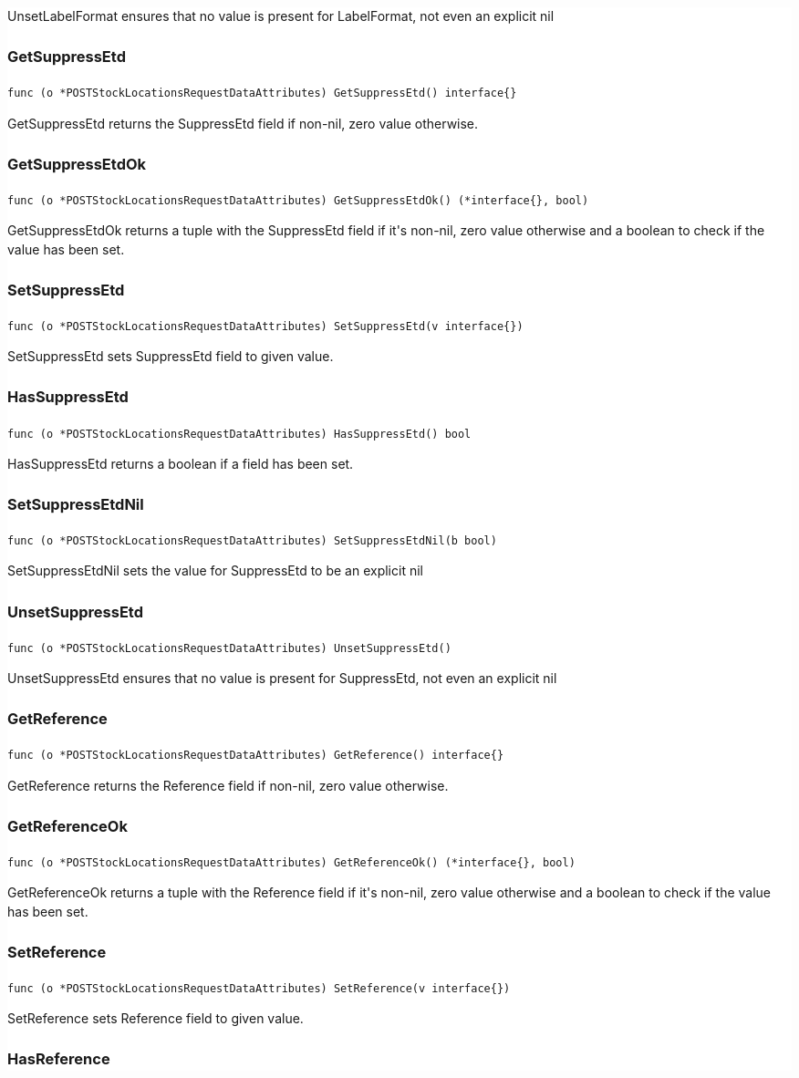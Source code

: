 UnsetLabelFormat ensures that no value is present for LabelFormat, not even an explicit nil
### GetSuppressEtd

`func (o *POSTStockLocationsRequestDataAttributes) GetSuppressEtd() interface{}`

GetSuppressEtd returns the SuppressEtd field if non-nil, zero value otherwise.

### GetSuppressEtdOk

`func (o *POSTStockLocationsRequestDataAttributes) GetSuppressEtdOk() (*interface{}, bool)`

GetSuppressEtdOk returns a tuple with the SuppressEtd field if it's non-nil, zero value otherwise
and a boolean to check if the value has been set.

### SetSuppressEtd

`func (o *POSTStockLocationsRequestDataAttributes) SetSuppressEtd(v interface{})`

SetSuppressEtd sets SuppressEtd field to given value.

### HasSuppressEtd

`func (o *POSTStockLocationsRequestDataAttributes) HasSuppressEtd() bool`

HasSuppressEtd returns a boolean if a field has been set.

### SetSuppressEtdNil

`func (o *POSTStockLocationsRequestDataAttributes) SetSuppressEtdNil(b bool)`

 SetSuppressEtdNil sets the value for SuppressEtd to be an explicit nil

### UnsetSuppressEtd
`func (o *POSTStockLocationsRequestDataAttributes) UnsetSuppressEtd()`

UnsetSuppressEtd ensures that no value is present for SuppressEtd, not even an explicit nil
### GetReference

`func (o *POSTStockLocationsRequestDataAttributes) GetReference() interface{}`

GetReference returns the Reference field if non-nil, zero value otherwise.

### GetReferenceOk

`func (o *POSTStockLocationsRequestDataAttributes) GetReferenceOk() (*interface{}, bool)`

GetReferenceOk returns a tuple with the Reference field if it's non-nil, zero value otherwise
and a boolean to check if the value has been set.

### SetReference

`func (o *POSTStockLocationsRequestDataAttributes) SetReference(v interface{})`

SetReference sets Reference field to given value.

### HasReference

